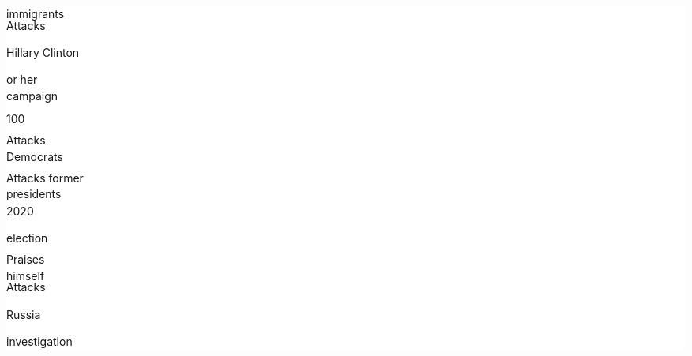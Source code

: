 immigrants

</div>

<div id="g-ai1-12" class="g-_600 g-aiAbs g-aiPointText" style="top:18.4255%;margin-top:-19.7px;left:3.3964%;width:104px;">

Attacks

Hillary Clinton

or her campaign

</div>

<div id="g-ai1-13" class="g-_600 g-aiAbs g-aiPointText" style="top:20.3289%;margin-top:-5.2px;left:0.0991%;width:39px;">

100

</div>

<div id="g-ai1-14" class="g-_600 g-aiAbs g-aiPointText" style="top:22.3431%;margin-top:-6.7px;left:15.8471%;width:117px;">

Attacks Democrats

</div>

<div id="g-ai1-15" class="g-_600 g-aiAbs g-aiPointText" style="top:24.3018%;margin-top:-6.7px;left:21.0178%;width:151px;">

Attacks former presidents

</div>

<div id="g-ai1-16" class="g-_600 g-aiAbs g-aiPointText" style="top:27.5493%;margin-top:-13.2px;left:24.4275%;width:62px;">

2020

election

</div>

<div id="g-ai1-17" class="g-_600 g-aiAbs g-aiPointText" style="top:27.1884%;margin-top:-6.7px;left:41.227%;width:98px;">

Praises himself

</div>

<div id="g-ai1-18" class="g-_600 g-aiAbs g-aiPointText" style="top:28.7348%;margin-top:-19.7px;left:7.9226%;width:85px;">

Attacks

Russia

investigation

</div>

<div id="g-ai1-19" class="g-_600 g-aiAbs g-aiPointText" style="top:28.2709%;margin-top:-13.2px;left:65.0358%;width:96px;">
